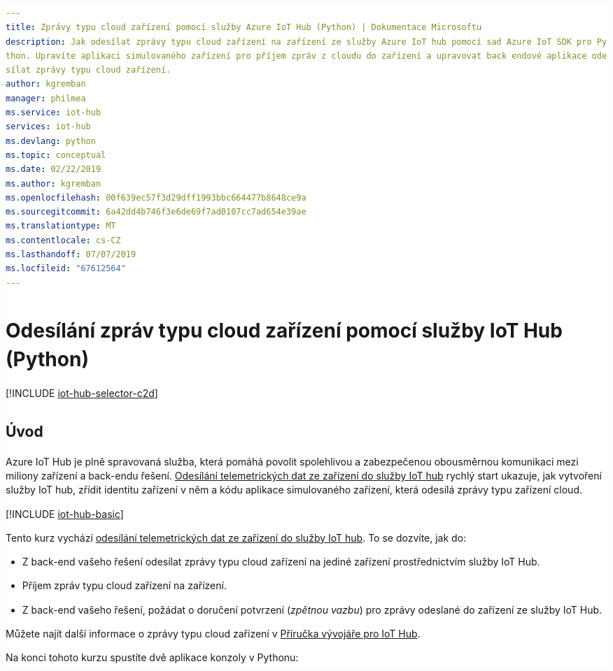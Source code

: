 ```yaml
---
title: Zprávy typu cloud zařízení pomocí služby Azure IoT Hub (Python) | Dokumentace Microsoftu
description: Jak odesílat zprávy typu cloud zařízení na zařízení ze služby Azure IoT hub pomocí sad Azure IoT SDK pro Python. Upravíte aplikaci simulovaného zařízení pro příjem zpráv z cloudu do zařízení a upravovat back endové aplikace odesílat zprávy typu cloud zařízení.
author: kgremban
manager: philmea
ms.service: iot-hub
services: iot-hub
ms.devlang: python
ms.topic: conceptual
ms.date: 02/22/2019
ms.author: kgremban
ms.openlocfilehash: 00f639ec57f3d29dff1993bbc664477b8648ce9a
ms.sourcegitcommit: 6a42dd4b746f3e6de69f7ad0107cc7ad654e39ae
ms.translationtype: MT
ms.contentlocale: cs-CZ
ms.lasthandoff: 07/07/2019
ms.locfileid: "67612564"
---
```

# <a name="send-cloud-to-device-messages-with-iot-hub-python"></a>Odesílání zpráv typu cloud zařízení pomocí služby IoT Hub (Python)

[!INCLUDE [iot-hub-selector-c2d](../../includes/iot-hub-selector-c2d.md)]

## <a name="introduction"></a>Úvod

Azure IoT Hub je plně spravovaná služba, která pomáhá povolit spolehlivou a zabezpečenou obousměrnou komunikaci mezi miliony zařízení a back-endu řešení. [Odesílání telemetrických dat ze zařízení do služby IoT hub](quickstart-send-telemetry-python.md) rychlý start ukazuje, jak vytvoření služby IoT hub, zřídit identitu zařízení v něm a kódu aplikace simulovaného zařízení, která odesílá zprávy typu zařízení cloud.

[!INCLUDE [iot-hub-basic](../../includes/iot-hub-basic-whole.md)]

Tento kurz vychází [odesílání telemetrických dat ze zařízení do služby IoT hub](quickstart-send-telemetry-python.md). To se dozvíte, jak do:

* Z back-end vašeho řešení odesílat zprávy typu cloud zařízení na jediné zařízení prostřednictvím služby IoT Hub.

* Příjem zpráv typu cloud zařízení na zařízení.

* Z back-end vašeho řešení, požádat o doručení potvrzení (*zpětnou vazbu*) pro zprávy odeslané do zařízení ze služby IoT Hub.

Můžete najít další informace o zprávy typu cloud zařízení v [Příručka vývojáře pro IoT Hub](iot-hub-devguide-messaging.md).

Na konci tohoto kurzu spustíte dvě aplikace konzoly v Pythonu:
